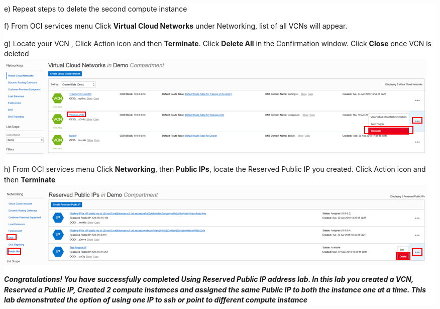 e) Repeat steps to delete the second compute instance

f) From OCI services menu Click **Virtual Cloud Networks** under Networking, list of all VCNs will 
appear.

g) Locate your VCN , Click Action icon and then **Terminate**. Click **Delete All** in the Confirmation window. Click **Close** once VCN is deleted
![]( img/RESERVEDIP_HOL0018.PNG)

h) From OCI services menu Click **Networking**, then **Public IPs**, locate the Reserved Public IP you created. Click Action icon and then **Terminate**
![]( img/RESERVEDIP_HOL0019.PNG)

***Congratulations! You have successfully completed Using Reserved Public IP address lab. In this lab you created a VCN, Reserved a Public IP, Created 2 compute instances and assigned the same Public IP to both the instance one at a time.  This lab demonstrated the option of using one IP to ssh or point to different compute instance***